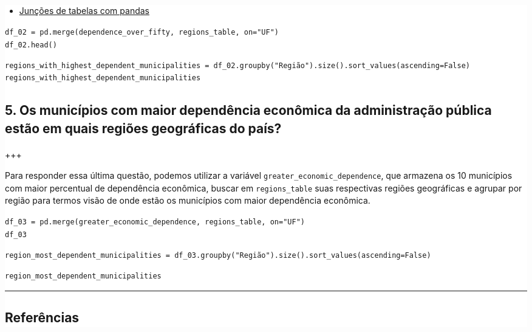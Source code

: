 - [Junções de tabelas com pandas](https://pandas.pydata.org/docs/getting_started/comparison/comparison_with_sql.html#join)

```{code-cell} ipython3
df_02 = pd.merge(dependence_over_fifty, regions_table, on="UF") 
df_02.head()
```

```{code-cell} ipython3
regions_with_highest_dependent_municipalities = df_02.groupby("Região").size().sort_values(ascending=False)
regions_with_highest_dependent_municipalities
```

## 5. Os municípios com maior dependência econômica da administração pública estão em quais regiões geográficas do país?

+++

Para responder essa última questão, podemos utilizar a variável `greater_economic_dependence`, que armazena os 10 municípios com maior percentual de dependência econômica, buscar em `regions_table` suas respectivas regiões geográficas e agrupar por região para termos visão de onde estão os municípios com maior dependência econômica.

```{code-cell} ipython3
df_03 = pd.merge(greater_economic_dependence, regions_table, on="UF")
df_03
```

```{code-cell} ipython3
region_most_dependent_municipalities = df_03.groupby("Região").size().sort_values(ascending=False)
```

```{code-cell} ipython3
region_most_dependent_municipalities
```


____
## Referências